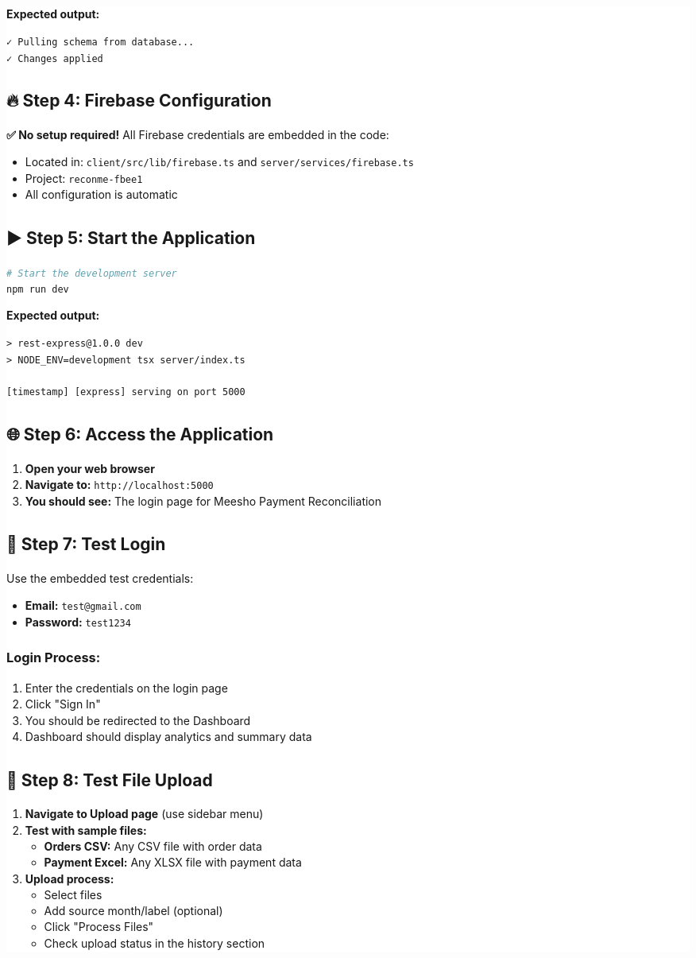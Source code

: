 **Expected output:** 
```
✓ Pulling schema from database...
✓ Changes applied
```

## 🔥 Step 4: Firebase Configuration

**✅ No setup required!** All Firebase credentials are embedded in the code:
- Located in: `client/src/lib/firebase.ts` and `server/services/firebase.ts`
- Project: `reconme-fbee1`
- All configuration is automatic

## ▶️ Step 5: Start the Application

```bash
# Start the development server
npm run dev
```

**Expected output:**
```
> rest-express@1.0.0 dev
> NODE_ENV=development tsx server/index.ts

[timestamp] [express] serving on port 5000
```

## 🌐 Step 6: Access the Application

1. **Open your web browser**
2. **Navigate to:** `http://localhost:5000`
3. **You should see:** The login page for Meesho Payment Reconciliation

## 🔐 Step 7: Test Login

Use the embedded test credentials:
- **Email:** `test@gmail.com`
- **Password:** `test1234`

### Login Process:
1. Enter the credentials on the login page
2. Click "Sign In"
3. You should be redirected to the Dashboard
4. Dashboard should display analytics and summary data

## 📁 Step 8: Test File Upload

1. **Navigate to Upload page** (use sidebar menu)
2. **Test with sample files:**
   - **Orders CSV:** Any CSV file with order data
   - **Payment Excel:** Any XLSX file with payment data
3. **Upload process:**
   - Select files
   - Add source month/label (optional)
   - Click "Process Files"
   - Check upload status in the history section
